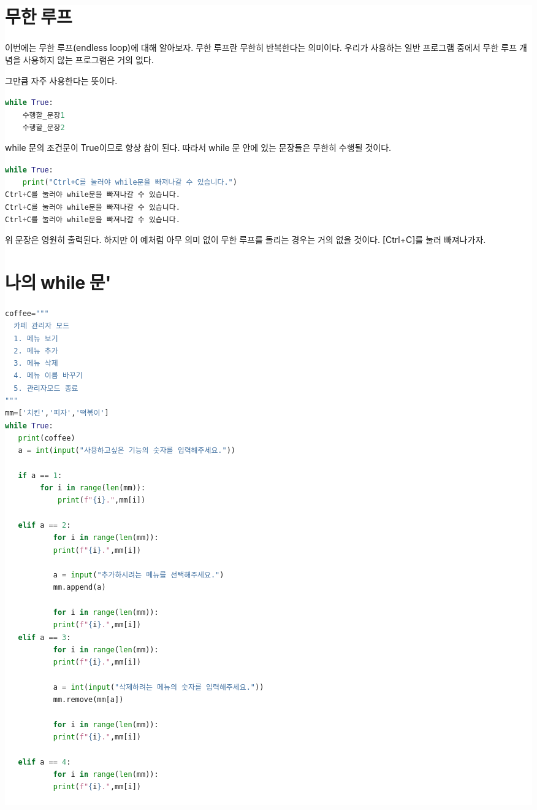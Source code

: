 # 무한 루프
이번에는 무한 루프(endless loop)에 대해 알아보자. 무한 루프란 무한히 반복한다는 의미이다. 우리가 사용하는 일반 프로그램 중에서 무한 루프 개념을 사용하지 않는 프로그램은 거의 없다.

그만큼 자주 사용한다는 뜻이다.
```py
while True: 
    수행할_문장1 
    수행할_문장2
```
while 문의 조건문이 True이므로 항상 참이 된다. 따라서 while 문 안에 있는 문장들은 무한히 수행될 것이다.
```py
while True:
    print("Ctrl+C를 눌러야 while문을 빠져나갈 수 있습니다.")
Ctrl+C를 눌러야 while문을 빠져나갈 수 있습니다.
Ctrl+C를 눌러야 while문을 빠져나갈 수 있습니다.
Ctrl+C를 눌러야 while문을 빠져나갈 수 있습니다.
```
위 문장은 영원히 출력된다. 하지만 이 예처럼 아무 의미 없이 무한 루프를 돌리는 경우는 거의 없을 것이다. [Ctrl+C]를 눌러 빠져나가자.


# 나의 while 문'
```py
coffee="""
  카페 관리자 모드
  1. 메뉴 보기
  2. 메뉴 추가
  3. 메뉴 삭제
  4. 메뉴 이름 바꾸기
  5. 관리자모드 종료
"""
mm=['치킨','피자','떡볶이']
while True:
   print(coffee)
   a = int(input("사용하고싶은 기능의 숫자를 입력해주세요."))
   
   if a == 1:
        for i in range(len(mm)):
            print(f"{i}.",mm[i])
            
   elif a == 2:
           for i in range(len(mm)):
           print(f"{i}.",mm[i])
           
           a = input("추가하시려는 메뉴를 선택해주세요.")
           mm.append(a)
           
           for i in range(len(mm)):       
           print(f"{i}.",mm[i])
   elif a == 3:
           for i in range(len(mm)):
           print(f"{i}.",mm[i])
           
           a = int(input("삭제하려는 메뉴의 숫자를 입력해주세요."))
           mm.remove(mm[a])
           
           for i in range(len(mm)):
           print(f"{i}.",mm[i])

   elif a == 4:
           for i in range(len(mm)):
           print(f"{i}.",mm[i])
           
```
